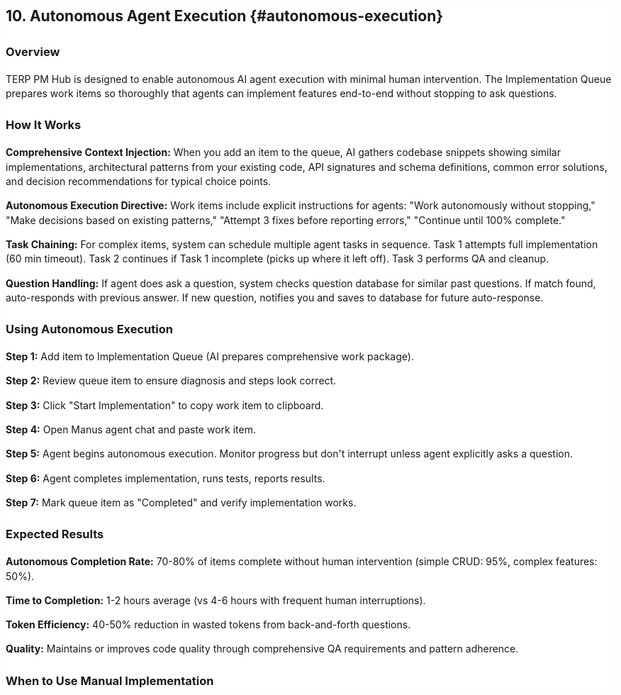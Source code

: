 ## 10. Autonomous Agent Execution {#autonomous-execution}

### Overview

TERP PM Hub is designed to enable autonomous AI agent execution with minimal human intervention. The Implementation Queue prepares work items so thoroughly that agents can implement features end-to-end without stopping to ask questions.

### How It Works

**Comprehensive Context Injection:** When you add an item to the queue, AI gathers codebase snippets showing similar implementations, architectural patterns from your existing code, API signatures and schema definitions, common error solutions, and decision recommendations for typical choice points.

**Autonomous Execution Directive:** Work items include explicit instructions for agents: "Work autonomously without stopping," "Make decisions based on existing patterns," "Attempt 3 fixes before reporting errors," "Continue until 100% complete."

**Task Chaining:** For complex items, system can schedule multiple agent tasks in sequence. Task 1 attempts full implementation (60 min timeout). Task 2 continues if Task 1 incomplete (picks up where it left off). Task 3 performs QA and cleanup.

**Question Handling:** If agent does ask a question, system checks question database for similar past questions. If match found, auto-responds with previous answer. If new question, notifies you and saves to database for future auto-response.

### Using Autonomous Execution

**Step 1:** Add item to Implementation Queue (AI prepares comprehensive work package).

**Step 2:** Review queue item to ensure diagnosis and steps look correct.

**Step 3:** Click "Start Implementation" to copy work item to clipboard.

**Step 4:** Open Manus agent chat and paste work item.

**Step 5:** Agent begins autonomous execution. Monitor progress but don't interrupt unless agent explicitly asks a question.

**Step 6:** Agent completes implementation, runs tests, reports results.

**Step 7:** Mark queue item as "Completed" and verify implementation works.

### Expected Results

**Autonomous Completion Rate:** 70-80% of items complete without human intervention (simple CRUD: 95%, complex features: 50%).

**Time to Completion:** 1-2 hours average (vs 4-6 hours with frequent human interruptions).

**Token Efficiency:** 40-50% reduction in wasted tokens from back-and-forth questions.

**Quality:** Maintains or improves code quality through comprehensive QA requirements and pattern adherence.

### When to Use Manual Implementation
